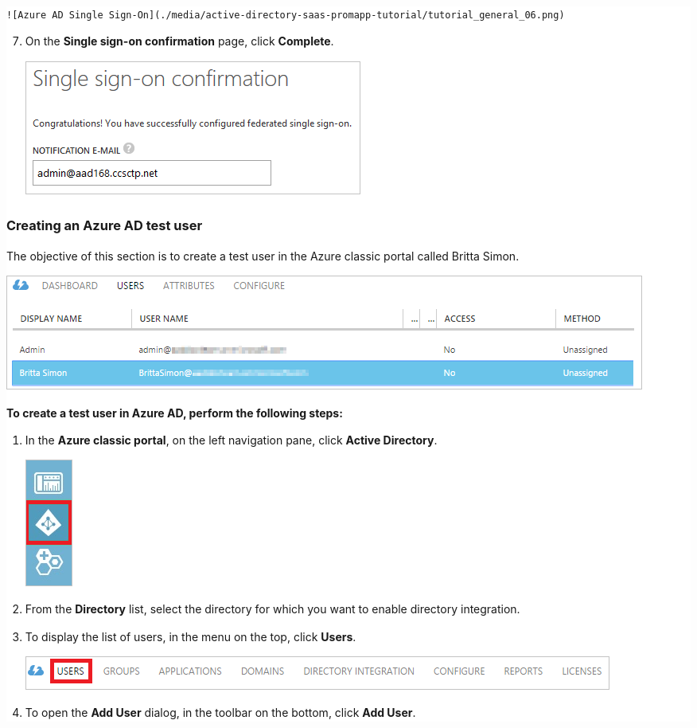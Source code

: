     ![Azure AD Single Sign-On](./media/active-directory-saas-promapp-tutorial/tutorial_general_06.png)
7. On the **Single sign-on confirmation** page, click **Complete**.  
   
    ![Azure AD Single Sign-On](./media/active-directory-saas-promapp-tutorial/tutorial_general_07.png)

### Creating an Azure AD test user
The objective of this section is to create a test user in the Azure classic portal called Britta Simon.

![Create Azure AD User](./media/active-directory-saas-promapp-tutorial/tutorial_general_100.png)

**To create a test user in Azure AD, perform the following steps:**

1. In the **Azure classic portal**, on the left navigation pane, click **Active Directory**.
   
    ![Creating an Azure AD test user](./media/active-directory-saas-promapp-tutorial/create_aaduser_09.png)  
2. From the **Directory** list, select the directory for which you want to enable directory integration.
3. To display the list of users, in the menu on the top, click **Users**.
   
    ![Creating an Azure AD test user](./media/active-directory-saas-promapp-tutorial/create_aaduser_03.png) 
4. To open the **Add User** dialog, in the toolbar on the bottom, click **Add User**. 
   